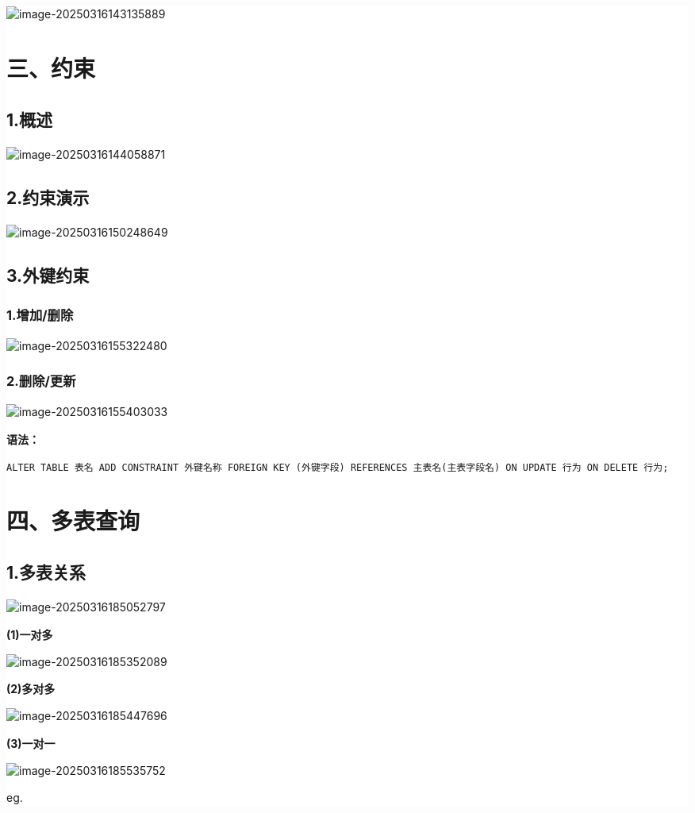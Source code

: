 ![image-20250316143135889](C:\Users\33742\AppData\Roaming\Typora\typora-user-images\image-20250316143135889.png)

# 三、约束

## 1.概述

![image-20250316144058871](C:\Users\33742\AppData\Roaming\Typora\typora-user-images\image-20250316144058871.png)

## 2.约束演示

![image-20250316150248649](C:\Users\33742\AppData\Roaming\Typora\typora-user-images\image-20250316150248649.png)

## 3.外键约束

### 1.增加/删除

![image-20250316155322480](C:\Users\33742\AppData\Roaming\Typora\typora-user-images\image-20250316155322480.png)

### 2.删除/更新

![image-20250316155403033](C:\Users\33742\AppData\Roaming\Typora\typora-user-images\image-20250316155403033.png)

**语法：**

`ALTER TABLE 表名 ADD CONSTRAINT 外键名称 FOREIGN KEY (外键字段) REFERENCES 主表名(主表字段名) ON UPDATE 行为 ON DELETE 行为;`

# 四、多表查询

## 1.多表关系

![image-20250316185052797](C:\Users\33742\AppData\Roaming\Typora\typora-user-images\image-20250316185052797.png)

**(1)一对多**

![image-20250316185352089](C:\Users\33742\AppData\Roaming\Typora\typora-user-images\image-20250316185352089.png)

**(2)多对多**

![image-20250316185447696](C:\Users\33742\AppData\Roaming\Typora\typora-user-images\image-20250316185447696.png)

**(3)一对一**

![image-20250316185535752](C:\Users\33742\AppData\Roaming\Typora\typora-user-images\image-20250316185535752.png)

eg.
